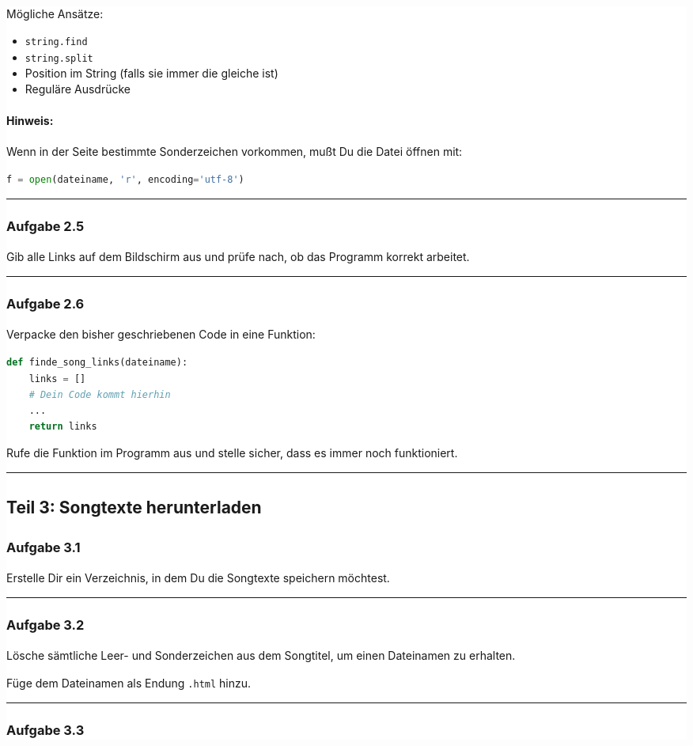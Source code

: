 Mögliche Ansätze:

* `string.find`
* `string.split`
* Position im String (falls sie immer die gleiche ist)
* Reguläre Ausdrücke

#### Hinweis:

Wenn in der Seite bestimmte Sonderzeichen vorkommen, mußt Du die Datei öffnen mit:

```python
f = open(dateiname, 'r', encoding='utf-8')
```

----

### Aufgabe 2.5

Gib alle Links auf dem Bildschirm aus und prüfe nach, ob das Programm korrekt arbeitet.

----

### Aufgabe 2.6

Verpacke den bisher geschriebenen Code in eine Funktion:

```python
def finde_song_links(dateiname):
    links = []
    # Dein Code kommt hierhin
    ...
    return links
```

Rufe die Funktion im Programm aus und stelle sicher, dass es immer noch funktioniert.

----

## Teil 3: Songtexte herunterladen

### Aufgabe 3.1

Erstelle Dir ein Verzeichnis, in dem Du die Songtexte speichern möchtest.

----

### Aufgabe 3.2

Lösche sämtliche Leer- und Sonderzeichen aus dem Songtitel, um einen Dateinamen zu erhalten.

Füge dem Dateinamen als Endung `.html` hinzu.

----

### Aufgabe 3.3
